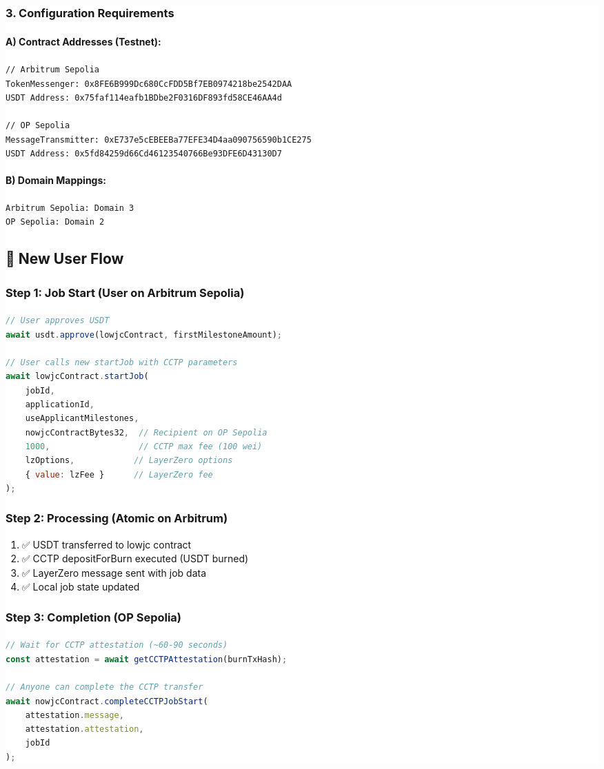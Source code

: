 ### 3. Configuration Requirements

#### A) Contract Addresses (Testnet):
```solidity
// Arbitrum Sepolia
TokenMessenger: 0x8FE6B999Dc680CcFDD5Bf7EB0974218be2542DAA
USDT Address: 0x75faf114eafb1BDbe2F0316DF893fd58CE46AA4d

// OP Sepolia  
MessageTransmitter: 0xE737e5cEBEEBa77EFE34D4aa090756590b1CE275
USDT Address: 0x5fd84259d66Cd46123540766Be93DFE6D43130D7
```

#### B) Domain Mappings:
```
Arbitrum Sepolia: Domain 3
OP Sepolia: Domain 2
```

## 🔄 New User Flow

### Step 1: Job Start (User on Arbitrum Sepolia)
```javascript
// User approves USDT
await usdt.approve(lowjcContract, firstMilestoneAmount);

// User calls new startJob with CCTP parameters
await lowjcContract.startJob(
    jobId,
    applicationId, 
    useApplicantMilestones,
    nowjcContractBytes32,  // Recipient on OP Sepolia
    1000,                  // CCTP max fee (100 wei)
    lzOptions,            // LayerZero options
    { value: lzFee }      // LayerZero fee
);
```

### Step 2: Processing (Atomic on Arbitrum)
1. ✅ USDT transferred to lowjc contract
2. ✅ CCTP depositForBurn executed (USDT burned)
3. ✅ LayerZero message sent with job data
4. ✅ Local job state updated

### Step 3: Completion (OP Sepolia)
```javascript
// Wait for CCTP attestation (~60-90 seconds)
const attestation = await getCCTPAttestation(burnTxHash);

// Anyone can complete the CCTP transfer
await nowjcContract.completeCCTPJobStart(
    attestation.message,
    attestation.attestation, 
    jobId
);
```
